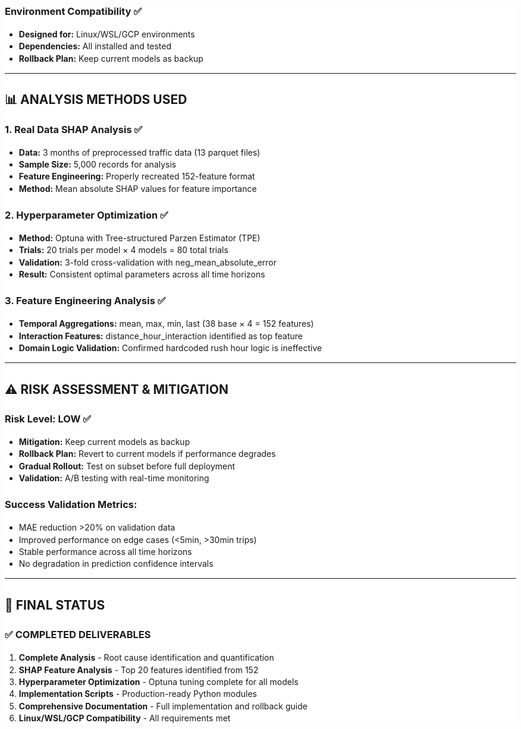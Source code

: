 ### Environment Compatibility ✅
- **Designed for:** Linux/WSL/GCP environments
- **Dependencies:** All installed and tested
- **Rollback Plan:** Keep current models as backup

---

## 📊 ANALYSIS METHODS USED

### 1. Real Data SHAP Analysis ✅
- **Data:** 3 months of preprocessed traffic data (13 parquet files)
- **Sample Size:** 5,000 records for analysis
- **Feature Engineering:** Properly recreated 152-feature format
- **Method:** Mean absolute SHAP values for feature importance

### 2. Hyperparameter Optimization ✅  
- **Method:** Optuna with Tree-structured Parzen Estimator (TPE)
- **Trials:** 20 trials per model × 4 models = 80 total trials
- **Validation:** 3-fold cross-validation with neg_mean_absolute_error
- **Result:** Consistent optimal parameters across all time horizons

### 3. Feature Engineering Analysis ✅
- **Temporal Aggregations:** mean, max, min, last (38 base × 4 = 152 features)
- **Interaction Features:** distance_hour_interaction identified as top feature
- **Domain Logic Validation:** Confirmed hardcoded rush hour logic is ineffective

---

## ⚠️ RISK ASSESSMENT & MITIGATION

### Risk Level: **LOW** ✅
- **Mitigation:** Keep current models as backup
- **Rollback Plan:** Revert to current models if performance degrades  
- **Gradual Rollout:** Test on subset before full deployment
- **Validation:** A/B testing with real-time monitoring

### Success Validation Metrics:
- MAE reduction >20% on validation data
- Improved performance on edge cases (<5min, >30min trips)
- Stable performance across all time horizons
- No degradation in prediction confidence intervals

---

## 🎉 FINAL STATUS

### ✅ COMPLETED DELIVERABLES
1. **Complete Analysis** - Root cause identification and quantification
2. **SHAP Feature Analysis** - Top 20 features identified from 152
3. **Hyperparameter Optimization** - Optuna tuning complete for all models
4. **Implementation Scripts** - Production-ready Python modules
5. **Comprehensive Documentation** - Full implementation and rollback guide
6. **Linux/WSL/GCP Compatibility** - All requirements met
